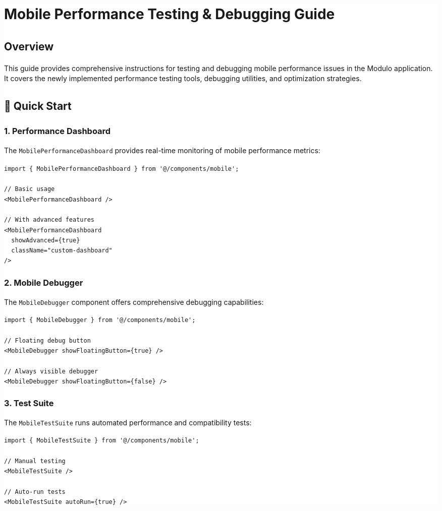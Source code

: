 # Mobile Performance Testing & Debugging Guide

## Overview

This guide provides comprehensive instructions for testing and debugging mobile performance issues in the Modulo application. It covers the newly implemented performance testing tools, debugging utilities, and optimization strategies.

## 🚀 Quick Start

### 1. Performance Dashboard
The `MobilePerformanceDashboard` provides real-time monitoring of mobile performance metrics:

```tsx
import { MobilePerformanceDashboard } from '@/components/mobile';

// Basic usage
<MobilePerformanceDashboard />

// With advanced features
<MobilePerformanceDashboard 
  showAdvanced={true}
  className="custom-dashboard"
/>
```

### 2. Mobile Debugger
The `MobileDebugger` component offers comprehensive debugging capabilities:

```tsx
import { MobileDebugger } from '@/components/mobile';

// Floating debug button
<MobileDebugger showFloatingButton={true} />

// Always visible debugger
<MobileDebugger showFloatingButton={false} />
```

### 3. Test Suite
The `MobileTestSuite` runs automated performance and compatibility tests:

```tsx
import { MobileTestSuite } from '@/components/mobile';

// Manual testing
<MobileTestSuite />

// Auto-run tests
<MobileTestSuite autoRun={true} />
```
